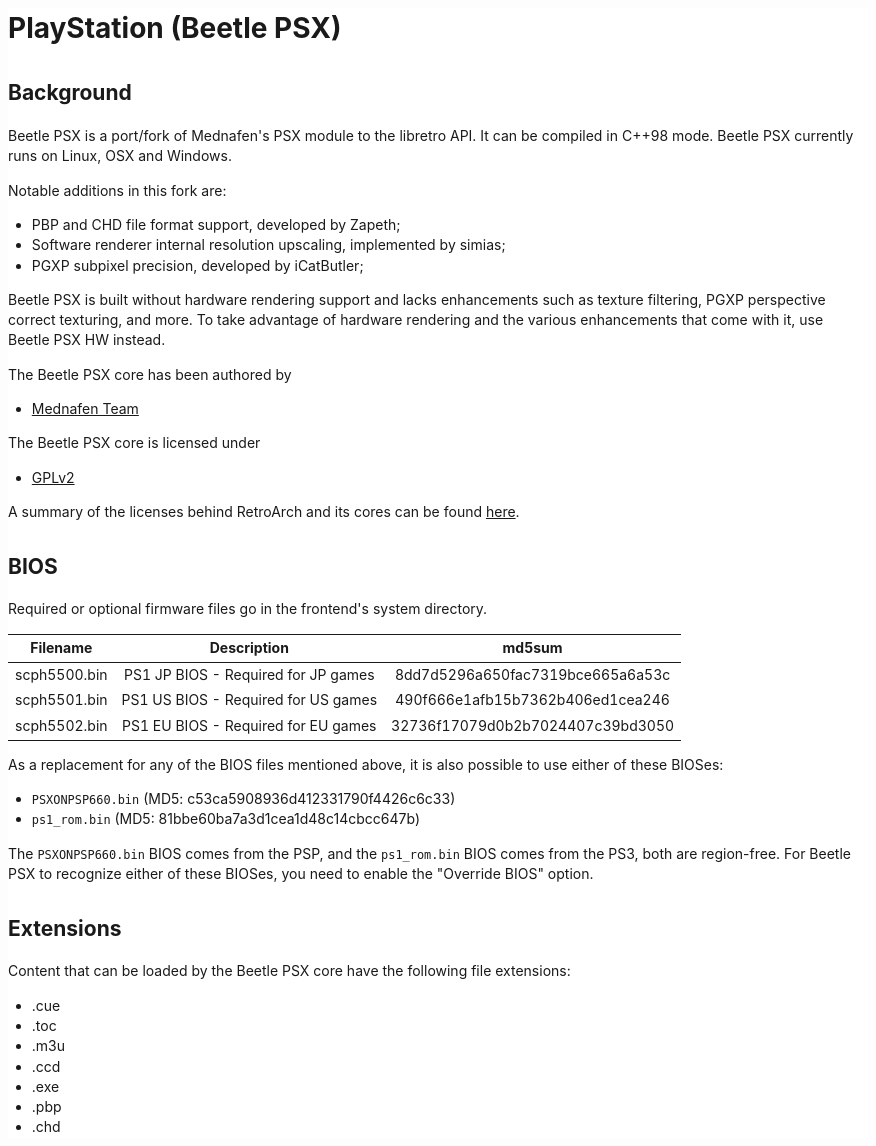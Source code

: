 # PlayStation (Beetle PSX)

## Background

Beetle PSX is a port/fork of Mednafen's PSX module to the libretro API. It can be compiled in C++98 mode. Beetle PSX currently runs on Linux, OSX and Windows.

Notable additions in this fork are:

- PBP and CHD file format support, developed by Zapeth;
- Software renderer internal resolution upscaling, implemented by simias;
- PGXP subpixel precision, developed by iCatButler;

Beetle PSX is built without hardware rendering support and lacks enhancements such as texture filtering, PGXP perspective correct texturing, and more. To take advantage of hardware rendering and the various enhancements that come with it, use Beetle PSX HW instead.

The Beetle PSX core has been authored by

- [Mednafen Team](https://mednafen.github.io/)

The Beetle PSX core is licensed under

- [GPLv2](https://github.com/libretro/beetle-psx-libretro/blob/master/COPYING)

A summary of the licenses behind RetroArch and its cores can be found [here](../development/licenses.md).

## BIOS

Required or optional firmware files go in the frontend's system directory.

|   Filename      | Description                           |              md5sum              |
|:---------------:|:-------------------------------------:|:--------------------------------:|
| scph5500.bin    | PS1 JP BIOS - Required for JP games   | 8dd7d5296a650fac7319bce665a6a53c |
| scph5501.bin    | PS1 US BIOS - Required for US games   | 490f666e1afb15b7362b406ed1cea246 |
| scph5502.bin    | PS1 EU BIOS - Required for EU games   | 32736f17079d0b2b7024407c39bd3050 |

As a replacement for any of the BIOS files mentioned above, it is also possible to use either of these BIOSes:

- `PSXONPSP660.bin` (MD5: c53ca5908936d412331790f4426c6c33)
- `ps1_rom.bin` (MD5: 81bbe60ba7a3d1cea1d48c14cbcc647b)

The `PSXONPSP660.bin` BIOS comes from the PSP, and the `ps1_rom.bin` BIOS comes from the PS3, both are region-free.
For Beetle PSX to recognize either of these BIOSes, you need to enable the "Override BIOS" option.

## Extensions

Content that can be loaded by the Beetle PSX core have the following file extensions:

- .cue
- .toc
- .m3u
- .ccd
- .exe
- .pbp
- .chd
